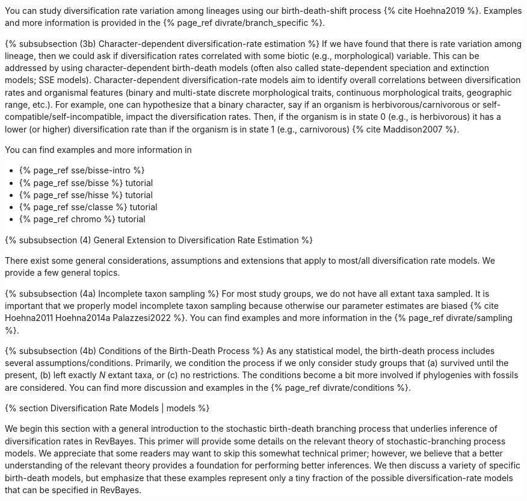 You can study diversification rate variation among lineages using our birth-death-shift process {% cite Hoehna2019 %}.
Examples and more information is provided in the {% page_ref divrate/branch_specific %}.


{% subsubsection (3b) Character-dependent diversification-rate estimation %}
If we have found that there is rate variation among lineage, then we could ask if diversification rates correlated with some biotic (e.g., morphological) variable.
This can be addressed by using character-dependent birth-death models
(often also called state-dependent speciation and extinction models; SSE models).
Character-dependent diversification-rate models aim to identify
overall correlations between diversification rates and organismal
features (binary and multi-state discrete morphological traits,
continuous morphological traits, geographic range, etc.). For example,
one can hypothesize that a binary character, say if an organism is
herbivorous/carnivorous or self-compatible/self-incompatible, impact the
diversification rates. Then, if the organism is in state 0 (e.g., is herbivorous) it has a lower (or higher) diversification rate than if the organism is in state 1 (e.g., carnivorous) {% cite Maddison2007 %}.

You can find examples and more information in
- {% page_ref sse/bisse-intro %}
- {% page_ref sse/bisse %} tutorial
- {% page_ref sse/hisse %} tutorial
- {% page_ref sse/classe %} tutorial
- {% page_ref chromo %} tutorial


{% subsubsection (4) General Extension to Diversification Rate Estimation %}

There exist some general considerations, assumptions and extensions that apply to most/all diversification rate models.
We provide a few general topics.


{% subsubsection (4a) Incomplete taxon sampling %}
For most study groups, we do not have all extant taxa sampled.
It is important that we properly model incomplete taxon sampling because otherwise our parameter estimates are biased {% cite Hoehna2011 Hoehna2014a Palazzesi2022 %}.
You can find examples and more information in the {% page_ref divrate/sampling %}.


{% subsubsection (4b) Conditions of the Birth-Death Process %}
As any statistical model, the birth-death process includes several assumptions/conditions.
Primarily, we condition the process if we only consider study groups that (a) survived until the present, (b) left exactly $N$ extant taxa, or (c) no restrictions.
The conditions become a bit more involved if phylogenies with fossils are considered.
You can find more discussion and examples in the {% page_ref divrate/conditions %}.



{% section Diversification Rate Models | models %}


We begin this section with a general introduction to the stochastic
birth-death branching process that underlies inference of
diversification rates in RevBayes. This primer will
provide some details on the relevant theory of stochastic-branching
process models. We appreciate that some readers may want to skip this
somewhat technical primer; however, we believe that a better
understanding of the relevant theory provides a foundation for
performing better inferences. We then discuss a variety of specific
birth-death models, but emphasize that these examples represent only a
tiny fraction of the possible diversification-rate models that can be
specified in RevBayes.
